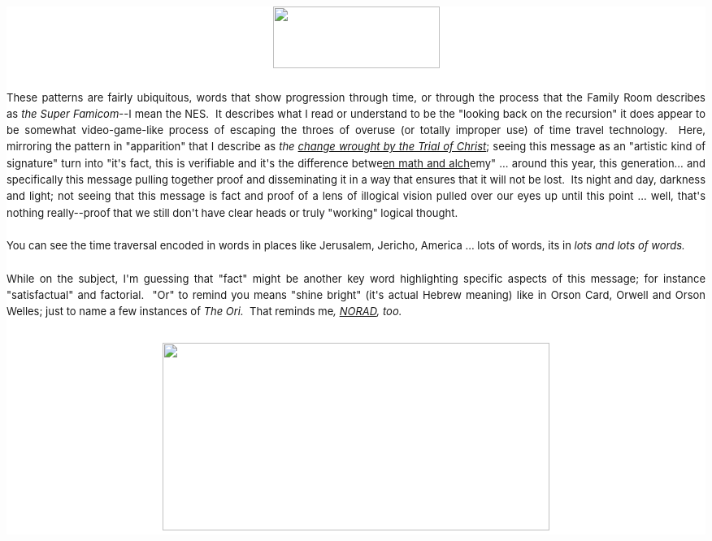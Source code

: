 <div style="text-align:center"><font size="-1"><a data-saferedirecturl="http://www.google.com/url?hl=en&amp;q=./CLIMAX.html&amp;source=gmail&amp;ust=1522973426723000&amp;usg=AFQjCNH36aS0yass8OTh7JEwXQuEIWA9qA" href="./CLIMAX.html
" target="_blank"><img alt="" height="76" src="http://i.imgur.com/KEwB58v.png" style="margin-right:0px" width="205" /></a>​</font></div>
<div style="text-align:center">&nbsp;</div>
<div style="text-align:center">
<div style="text-align:justify"><font size="-1">These patterns are fairly ubiquitous, words that show progression through time, or through the process that the Family Room describes as&nbsp;<em>the Super Famicom</em>--I mean the NES.&nbsp; It describes what I read or understand to be the &quot;looking back on the recursion&quot; it does appear to be somewhat video-game-like process of escaping the throes of overuse (or totally improper use) of time travel technology.&nbsp; Here, mirroring the pattern in &quot;apparition&quot; that I describe as&nbsp;<em>the <a href="/CLIMAX.html">change wrought by the Trial of Christ</a></em>; seeing this message as an &quot;artistic kind of signature&quot; turn into &quot;it&#39;s fact, this is verifiable and it&#39;s the difference betwe<a href="/MUAH.html
">en math and alch</a>emy&quot; ... around this year, this generation... and specifically this message pulling together proof and disseminating it in a way that ensures that it will not be lost.&nbsp; Its night and day, darkness and light; not seeing that this message is fact and proof of a lens of illogical vision pulled over our eyes up until this point ... well, that&#39;s nothing really--proof that we still don&#39;t have clear heads or truly &quot;working&quot; logical thought.</font></div>
<div style="text-align:justify">&nbsp;</div>
<div style="text-align:justify"><font size="-1">You can see the time traversal encoded in words in places like Jerusalem, Jericho, America ... lots of words, its in <i>lots and lots of words.</i>&nbsp;</font></div>
<div style="text-align:justify"><font size="-1">&nbsp;</font></div>
<div style="text-align:justify"><font size="-1">While on the subject, I&#39;m guessing that &quot;fact&quot; might be another key word highlighting specific aspects of this message; for instance &quot;satisfactual&quot; and factorial.&nbsp; &quot;Or&quot; to remind you means &quot;shine bright&quot; (it's actual Hebrew meaning) like in Orson Card, Orwell and Orson Welles; just to name a few instances of&nbsp;<em>The Ori.&nbsp;&nbsp;</em>That reminds me<em>, <a data-saferedirecturl="http://www.google.com/url?hl=en&amp;q=http://www.youtube.com/watch?v%3D2QsMipDDJ_c&amp;source=gmail&amp;ust=1522973426723000&amp;usg=AFQjCNG8ofQ4IAxyAgotwPcvn1bHLZ6hBQ" href="http://www.youtube.com/watch?v=2QsMipDDJ_c" target="_blank">NORAD</a>, too.&nbsp;</em></font></div>
</div>
<div style="text-align:center">&nbsp;</div>
<div style="text-align:center">
<pre style="color:rgb(34,34,34);font-style:normal;font-variant-ligatures:normal;font-variant-caps:normal;font-weight:400;letter-spacing:normal;text-align:-webkit-center;text-indent:0px;text-transform:none;word-spacing:0px;background-color:rgb(255,255,255);text-decoration-style:initial;text-decoration-color:initial;font-size:8px">
<font size="-1"><a class="m_-3829341152889449366m_74811971370014258m_5696191675244047417m_6535147269379919368m_-7599397087561335476gmail-m_537002012723391959m_8992497493806125706m_-7320823053935710740m_3653305771445744783m_4544567288010246698m_-7171741219648874800m_5273660400033133974m_-5863432693983660030playable m_-3829341152889449366m_74811971370014258m_5696191675244047417m_6535147269379919368m_-7599397087561335476gmail-m_537002012723391959m_8992497493806125706m_-7320823053935710740m_3653305771445744783m_4544567288010246698m_-7171741219648874800m_5273660400033133974playable m_-3829341152889449366m_74811971370014258m_5696191675244047417m_6535147269379919368m_-7599397087561335476gmail-m_537002012723391959m_8992497493806125706m_-7320823053935710740m_3653305771445744783m_4544567288010246698m_-7171741219648874800playable m_-3829341152889449366m_74811971370014258m_5696191675244047417m_6535147269379919368m_-7599397087561335476gmail-m_537002012723391959m_8992497493806125706m_-7320823053935710740m_3653305771445744783m_4544567288010246698playable m_-3829341152889449366m_74811971370014258m_5696191675244047417m_6535147269379919368m_-7599397087561335476gmail-m_537002012723391959m_8992497493806125706m_-7320823053935710740m_3653305771445744783playable m_-3829341152889449366m_74811971370014258m_5696191675244047417m_6535147269379919368m_-7599397087561335476gmail-m_537002012723391959m_8992497493806125706m_-7320823053935710740playable m_-3829341152889449366m_74811971370014258m_5696191675244047417m_6535147269379919368m_-7599397087561335476gmail-m_537002012723391959m_8992497493806125706playable m_-3829341152889449366m_74811971370014258m_5696191675244047417m_6535147269379919368m_-7599397087561335476gmail-m_537002012723391959playable m_-3829341152889449366m_74811971370014258m_5696191675244047417m_6535147269379919368m_-7599397087561335476gmail-playable m_-3829341152889449366m_74811971370014258m_5696191675244047417m_6535147269379919368playable m_-3829341152889449366m_74811971370014258m_5696191675244047417playable m_-3829341152889449366m_74811971370014258playable m_-3829341152889449366playable playable" data-saferedirecturl="http://www.google.com/url?hl=en&amp;q=http://www.youtube.com/watch?v%3Do_l4Ab5FRwM&amp;source=gmail&amp;ust=1522973426723000&amp;usg=AFQjCNH4MIPjQ4ijxE2nJcsjQtsCw0MuBQ" href="http://www.youtube.com/watch?v=o_l4Ab5FRwM" style="color:rgb(17,85,204)" target="_blank"><img alt="" height="231" src="http://i.imgur.com/XhKVwN0.png" width="476" /></a></font></pre>
